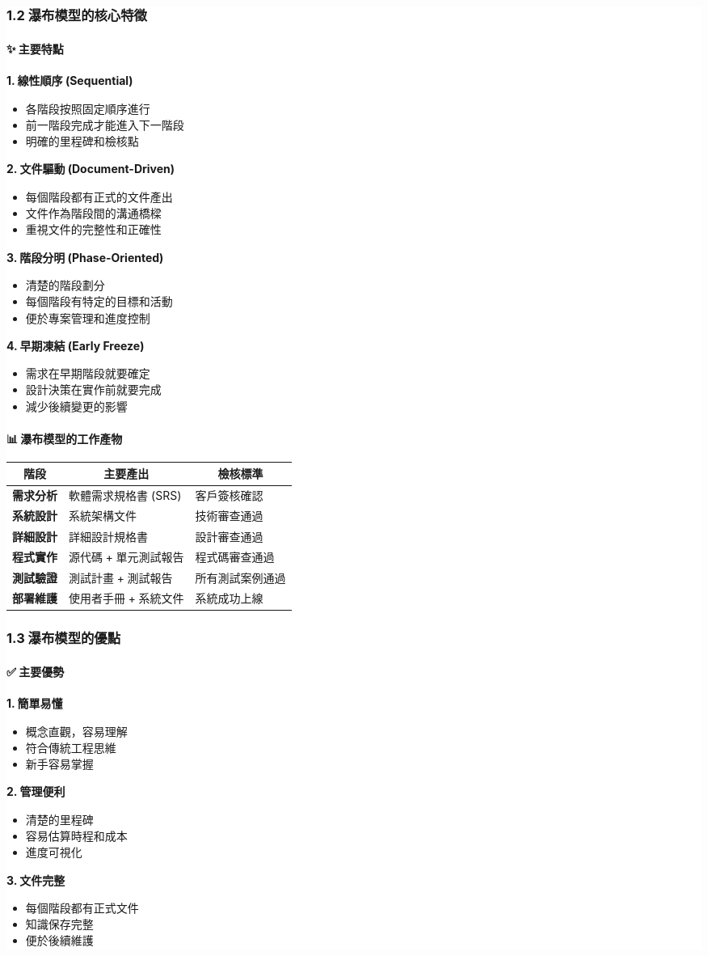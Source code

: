 ### 1.2 瀑布模型的核心特徵

#### ✨ 主要特點

**1. 線性順序 (Sequential)**
- 各階段按照固定順序進行
- 前一階段完成才能進入下一階段
- 明確的里程碑和檢核點

**2. 文件驅動 (Document-Driven)**
- 每個階段都有正式的文件產出
- 文件作為階段間的溝通橋樑
- 重視文件的完整性和正確性

**3. 階段分明 (Phase-Oriented)**
- 清楚的階段劃分
- 每個階段有特定的目標和活動
- 便於專案管理和進度控制

**4. 早期凍結 (Early Freeze)**
- 需求在早期階段就要確定
- 設計決策在實作前就要完成
- 減少後續變更的影響

#### 📊 瀑布模型的工作產物

| 階段 | 主要產出 | 檢核標準 |
|------|----------|----------|
| **需求分析** | 軟體需求規格書 (SRS) | 客戶簽核確認 |
| **系統設計** | 系統架構文件 | 技術審查通過 |
| **詳細設計** | 詳細設計規格書 | 設計審查通過 |
| **程式實作** | 源代碼 + 單元測試報告 | 程式碼審查通過 |
| **測試驗證** | 測試計畫 + 測試報告 | 所有測試案例通過 |
| **部署維護** | 使用者手冊 + 系統文件 | 系統成功上線 |

### 1.3 瀑布模型的優點

#### ✅ 主要優勢

**1. 簡單易懂**
- 概念直觀，容易理解
- 符合傳統工程思維
- 新手容易掌握

**2. 管理便利**
- 清楚的里程碑
- 容易估算時程和成本
- 進度可視化

**3. 文件完整**
- 每個階段都有正式文件
- 知識保存完整
- 便於後續維護
